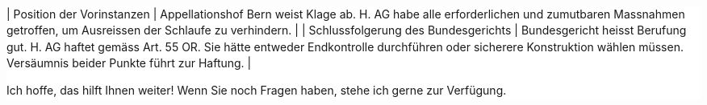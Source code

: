 | Position der Vorinstanzen             | Appellationshof Bern weist Klage ab. H. AG habe alle erforderlichen und zumutbaren Massnahmen getroffen, um Ausreissen der Schlaufe zu verhindern.                                                                                                                                                                                                                                                                                                                                                                                                                                                                                                            |
| Schlussfolgerung des Bundesgerichts | Bundesgericht heisst Berufung gut. H. AG haftet gemäss Art. 55 OR.  Sie hätte entweder Endkontrolle durchführen oder sicherere Konstruktion wählen müssen.  Versäumnis beider Punkte führt zur Haftung.                                                                                                                                                                                                                                                                                                                                                                                                                                                     |

Ich hoffe, das hilft Ihnen weiter! Wenn Sie noch Fragen haben, stehe ich gerne zur Verfügung.

